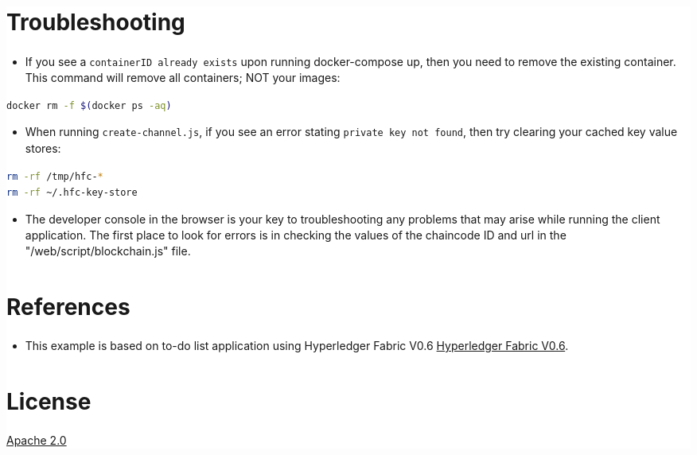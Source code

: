 
# Troubleshooting

* If you see a `containerID already exists` upon running docker-compose up, then you need to remove the existing container. This command will remove all containers; NOT your images:
```bash
docker rm -f $(docker ps -aq)
```

* When running `create-channel.js`, if you see an error stating `private key not found`, then try clearing your cached key value stores:
```bash
rm -rf /tmp/hfc-*
rm -rf ~/.hfc-key-store
```

* The developer console in the browser is your key to troubleshooting any problems that may arise while running the client application. The first place to look for errors is in checking the values of the chaincode ID and url in the "/web/script/blockchain.js" file.

# References
* This example is based on to-do list application using Hyperledger Fabric V0.6 [Hyperledger Fabric V0.6](https://github.com/IBM/todo-list-fabric).

# License
[Apache 2.0](LICENSE)
